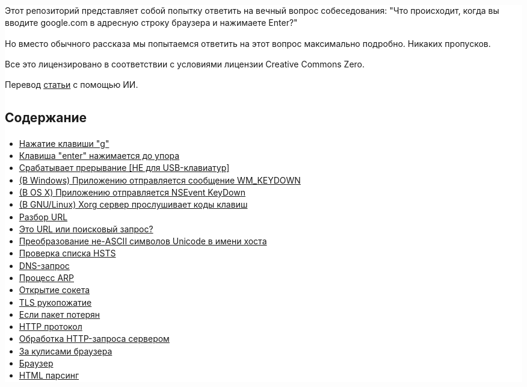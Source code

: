 Этот репозиторий представляет собой попытку ответить на вечный вопрос собеседования: "Что происходит, когда вы вводите google.com в адресную строку браузера и нажимаете Enter?"

Но вместо обычного рассказа мы попытаемся ответить на этот вопрос максимально подробно. Никаких пропусков.

Все это лицензировано в соответствии с условиями лицензии Creative Commons Zero.

Перевод [статьи](https://github.com/alex/what-happens-when) с помощью ИИ.

## Содержание

- [Нажатие клавиши "g"](https://github.com/thomasleverancier/WhatHappensWhen/blob/main/README.md#%D0%BD%D0%B0%D0%B6%D0%B0%D1%82%D0%B8%D0%B5-%D0%BA%D0%BB%D0%B0%D0%B2%D0%B8%D1%88%D0%B8-g)
- [Клавиша "enter" нажимается до упора](https://github.com/thomasleverancier/WhatHappensWhen/blob/main/README.md#%D0%BA%D0%BB%D0%B0%D0%B2%D0%B8%D1%88%D0%B0-enter-%D0%BD%D0%B0%D0%B6%D0%B8%D0%BC%D0%B0%D0%B5%D1%82%D1%81%D1%8F-%D0%B4%D0%BE-%D1%83%D0%BF%D0%BE%D1%80%D0%B0)
- [Срабатывает прерывание [НЕ для USB-клавиатур]](https://github.com/thomasleverancier/WhatHappensWhen/blob/main/README.md#%D1%81%D1%80%D0%B0%D0%B1%D0%B0%D1%82%D1%8B%D0%B2%D0%B0%D0%B5%D1%82-%D0%BF%D1%80%D0%B5%D1%80%D1%8B%D0%B2%D0%B0%D0%BD%D0%B8%D0%B5-%D0%BD%D0%B5-%D0%B4%D0%BB%D1%8F-usb-%D0%BA%D0%BB%D0%B0%D0%B2%D0%B8%D0%B0%D1%82%D1%83%D1%80)
- [(В Windows) Приложению отправляется сообщение WM_KEYDOWN](https://github.com/thomasleverancier/WhatHappensWhen/blob/main/README.md#%D1%81%D1%80%D0%B0%D0%B1%D0%B0%D1%82%D1%8B%D0%B2%D0%B0%D0%B5%D1%82-%D0%BF%D1%80%D0%B5%D1%80%D1%8B%D0%B2%D0%B0%D0%BD%D0%B8%D0%B5-%D0%BD%D0%B5-%D0%B4%D0%BB%D1%8F-usb-%D0%BA%D0%BB%D0%B0%D0%B2%D0%B8%D0%B0%D1%82%D1%83%D1%80)
- [(В OS X) Приложению отправляется NSEvent KeyDown](https://github.com/thomasleverancier/WhatHappensWhen/blob/main/README.md#%D0%B2-os-x-%D0%BF%D1%80%D0%B8%D0%BB%D0%BE%D0%B6%D0%B5%D0%BD%D0%B8%D1%8E-%D0%BE%D1%82%D0%BF%D1%80%D0%B0%D0%B2%D0%BB%D1%8F%D0%B5%D1%82%D1%81%D1%8F-nsevent-keydown)
- [(В GNU/Linux) Xorg сервер прослушивает коды клавиш](https://github.com/thomasleverancier/WhatHappensWhen/blob/main/README.md#%D0%B2-gnulinux-xorg-%D1%81%D0%B5%D1%80%D0%B2%D0%B5%D1%80-%D0%BF%D1%80%D0%BE%D1%81%D0%BB%D1%83%D1%88%D0%B8%D0%B2%D0%B0%D0%B5%D1%82-%D0%BA%D0%BE%D0%B4%D1%8B-%D0%BA%D0%BB%D0%B0%D0%B2%D0%B8%D1%88)
- [Разбор URL](https://github.com/thomasleverancier/WhatHappensWhen/blob/main/README.md#%D1%80%D0%B0%D0%B7%D0%B1%D0%BE%D1%80-url)
- [Это URL или поисковый запрос?](https://github.com/thomasleverancier/WhatHappensWhen/blob/main/README.md#%D1%8D%D1%82%D0%BE-url-%D0%B8%D0%BB%D0%B8-%D0%BF%D0%BE%D0%B8%D1%81%D0%BA%D0%BE%D0%B2%D1%8B%D0%B9-%D0%B7%D0%B0%D0%BF%D1%80%D0%BE%D1%81)
- [Преобразование не-ASCII символов Unicode в имени хоста](https://github.com/thomasleverancier/WhatHappensWhen/blob/main/README.md#%D0%BF%D1%80%D0%B5%D0%BE%D0%B1%D1%80%D0%B0%D0%B7%D0%BE%D0%B2%D0%B0%D0%BD%D0%B8%D0%B5-%D0%BD%D0%B5-ascii-%D1%81%D0%B8%D0%BC%D0%B2%D0%BE%D0%BB%D0%BE%D0%B2-unicode-%D0%B2-%D0%B8%D0%BC%D0%B5%D0%BD%D0%B8-%D1%85%D0%BE%D1%81%D1%82%D0%B0)
- [Проверка списка HSTS](https://github.com/thomasleverancier/WhatHappensWhen/blob/main/README.md#%D0%BF%D1%80%D0%BE%D0%B2%D0%B5%D1%80%D0%BA%D0%B0-%D1%81%D0%BF%D0%B8%D1%81%D0%BA%D0%B0-hsts)
- [DNS-запрос](https://github.com/thomasleverancier/WhatHappensWhen/blob/main/README.md#dns-%D0%B7%D0%B0%D0%BF%D1%80%D0%BE%D1%81)
- [Процесс ARP](https://github.com/thomasleverancier/WhatHappensWhen/blob/main/README.md#%D0%BF%D1%80%D0%BE%D1%86%D0%B5%D1%81%D1%81-arp)
- [Открытие сокета](https://github.com/thomasleverancier/WhatHappensWhen/blob/main/README.md#%D0%BE%D1%82%D0%BA%D1%80%D1%8B%D1%82%D0%B8%D0%B5-%D1%81%D0%BE%D0%BA%D0%B5%D1%82%D0%B0)
- [TLS рукопожатие](https://github.com/thomasleverancier/WhatHappensWhen/blob/main/README.md#tls-%D1%80%D1%83%D0%BA%D0%BE%D0%BF%D0%BE%D0%B6%D0%B0%D1%82%D0%B8%D0%B5)
- [Если пакет потерян](https://github.com/thomasleverancier/WhatHappensWhen/blob/main/README.md#%D0%B5%D1%81%D0%BB%D0%B8-%D0%BF%D0%B0%D0%BA%D0%B5%D1%82-%D0%BF%D0%BE%D1%82%D0%B5%D1%80%D1%8F%D0%BD)
- [HTTP протокол](https://github.com/thomasleverancier/WhatHappensWhen/blob/main/README.md#http-%D0%BF%D1%80%D0%BE%D1%82%D0%BE%D0%BA%D0%BE%D0%BB)
- [Обработка HTTP-запроса сервером](https://github.com/thomasleverancier/WhatHappensWhen/blob/main/README.md#%D0%BE%D0%B1%D1%80%D0%B0%D0%B1%D0%BE%D1%82%D0%BA%D0%B0-http-%D0%B7%D0%B0%D0%BF%D1%80%D0%BE%D1%81%D0%B0-%D1%81%D0%B5%D1%80%D0%B2%D0%B5%D1%80%D0%BE%D0%BC)
- [За кулисами браузера](https://github.com/thomasleverancier/WhatHappensWhen/blob/main/README.md#%D0%B7%D0%B0-%D0%BA%D1%83%D0%BB%D0%B8%D1%81%D0%B0%D0%BC%D0%B8-%D0%B1%D1%80%D0%B0%D1%83%D0%B7%D0%B5%D1%80%D0%B0)
- [Браузер](https://github.com/thomasleverancier/WhatHappensWhen/blob/main/README.md#%D0%B1%D1%80%D0%B0%D1%83%D0%B7%D0%B5%D1%80)
- [HTML парсинг](https://github.com/thomasleverancier/WhatHappensWhen/blob/main/README.md#html-%D0%BF%D0%B0%D1%80%D1%81%D0%B8%D0%BD%D0%B3)